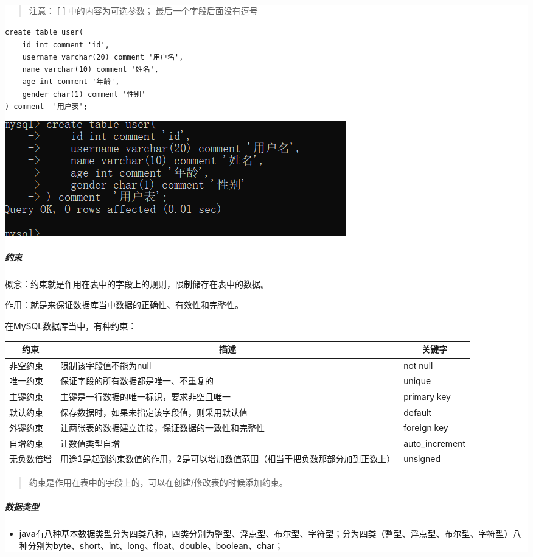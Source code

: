 > 注意： [ ] 中的内容为可选参数； 最后一个字段后面没有逗号

```mysql
create table user(
    id int comment 'id',
    username varchar(20) comment '用户名',
    name varchar(10) comment '姓名',
    age int comment '年龄',
    gender char(1) comment '性别'
) comment  '用户表';
```

![image-20230205101521439](./MySQL%E5%AD%A6%E4%B9%A0%E7%AC%94%E8%AE%B0_01/image-20230205101521439.png)

##### 约束

概念：约束就是作用在表中的字段上的规则，限制储存在表中的数据。

作用：就是来保证数据库当中数据的正确性、有效性和完整性。

在MySQL数据库当中，有种约束：

| **约束**   | **描述**                                                     | **关键字**     |
| ---------- | ------------------------------------------------------------ | -------------- |
| 非空约束   | 限制该字段值不能为null                                       | not null       |
| 唯一约束   | 保证字段的所有数据都是唯一、不重复的                         | unique         |
| 主键约束   | 主键是一行数据的唯一标识，要求非空且唯一                     | primary key    |
| 默认约束   | 保存数据时，如果未指定该字段值，则采用默认值                 | default        |
| 外键约束   | 让两张表的数据建立连接，保证数据的一致性和完整性             | foreign key    |
| 自增约束   | 让数值类型自增                                               | auto_increment |
| 无负数倍增 | 用途1是起到约束数值的作用，2是可以增加数值范围（相当于把负数那部分加到正数上） | unsigned       |

> 约束是作用在表中的字段上的，可以在创建/修改表的时候添加约束。

##### 数据类型

- java有八种基本数据类型分为四类八种，四类分别为整型、浮点型、布尔型、字符型；分为四类（整型、浮点型、布尔型、字符型）八种分别为byte、short、int、long、float、double、boolean、char；

